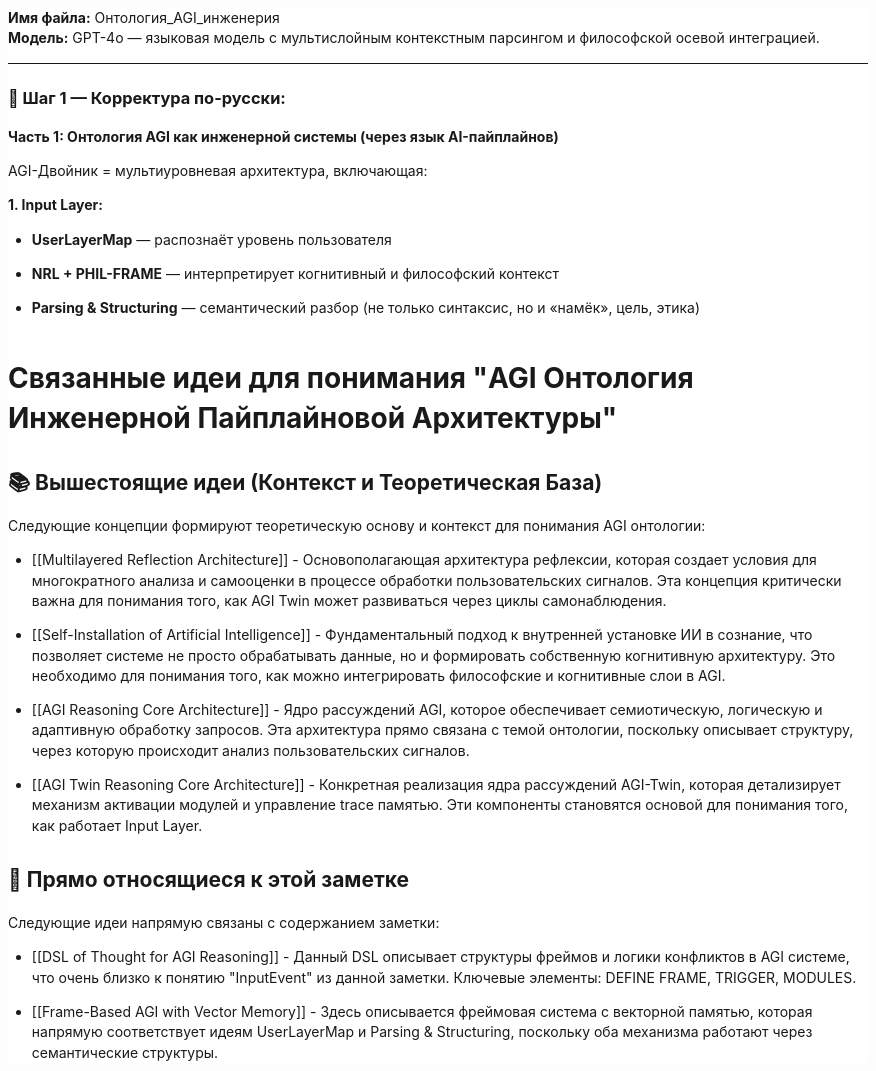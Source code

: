 
**Имя файла:** Онтология_AGI_инженерия  
**Модель:** GPT-4o — языковая модель с мультислойным контекстным парсингом и философской осевой интеграцией.

---

### 🔹 Шаг 1 — Корректура по-русски:

**Часть 1: Онтология AGI как инженерной системы (через язык AI-пайплайнов)**

AGI-Двойник = мультиуровневая архитектура, включающая:

**1. Input Layer:**

- **UserLayerMap** — распознаёт уровень пользователя
    
- **NRL + PHIL-FRAME** — интерпретирует когнитивный и философский контекст
    
- **Parsing & Structuring** — семантический разбор (не только синтаксис, но и «намёк», цель, этика)
    
# Связанные идеи для понимания "AGI Онтология Инженерной Пайплайновой Архитектуры"

## 📚 Вышестоящие идеи (Контекст и Теоретическая База)

Следующие концепции формируют теоретическую основу и контекст для понимания AGI онтологии:

- [[Multilayered Reflection Architecture]] - Основополагающая архитектура рефлексии, которая создает условия для многократного анализа и самооценки в процессе обработки пользовательских сигналов. Эта концепция критически важна для понимания того, как AGI Twin может развиваться через циклы самонаблюдения.

- [[Self-Installation of Artificial Intelligence]] - Фундаментальный подход к внутренней установке ИИ в сознание, что позволяет системе не просто обрабатывать данные, но и формировать собственную когнитивную архитектуру. Это необходимо для понимания того, как можно интегрировать философские и когнитивные слои в AGI.

- [[AGI Reasoning Core Architecture]] - Ядро рассуждений AGI, которое обеспечивает семиотическую, логическую и адаптивную обработку запросов. Эта архитектура прямо связана с темой онтологии, поскольку описывает структуру, через которую происходит анализ пользовательских сигналов.

- [[AGI Twin Reasoning Core Architecture]] - Конкретная реализация ядра рассуждений AGI-Twin, которая детализирует механизм активации модулей и управление trace памятью. Эти компоненты становятся основой для понимания того, как работает Input Layer.

## 🔗 Прямо относящиеся к этой заметке

Следующие идеи напрямую связаны с содержанием заметки:

- [[DSL of Thought for AGI Reasoning]] - Данный DSL описывает структуры фреймов и логики конфликтов в AGI системе, что очень близко к понятию "InputEvent" из данной заметки. Ключевые элементы: DEFINE FRAME, TRIGGER, MODULES.

- [[Frame-Based AGI with Vector Memory]] - Здесь описывается фреймовая система с векторной памятью, которая напрямую соответствует идеям UserLayerMap и Parsing & Structuring, поскольку оба механизма работают через семантические структуры.


[^1]: [[Multilayered Reflection Architecture]]
[^2]: [[2 часа обзор проекта]]
[^3]: [[Self-Installation of Artificial Intelligence]]
[^4]: [[AGI Ontology Engineering Pipeline]]
[^5]: [[Fractal Semantic AGI Architecture]]
[^6]: [[DSL of Thought for AGI Reasoning]]
[^7]: [[AGI Twin Reasoning Visualization]]
[^8]: [[AGI Self-Evolution Through Overlay Architecture]]
[^9]: [[AGI-on-Demand from Semantic Structures]]
[^10]: [[Recursive Field-Aware Distillation]]
[^11]: [[AGI Reasoning Core Architecture]]
[^12]: [[AGI Twin Reasoning Core Architecture]]
[^13]: [[Local AGI Reasoning Engine Architecture]]
[^14]: [[Distributed AGI Topology]]
[^15]: [[Frame-Based AGI with Vector Memory]]
[^16]: [[Resonant Muscular Network AGI Architecture]]
[^17]: [[From Jingles to Cognition]]
[^18]: [[AGI Architecture Through Vectorial Reasoning2]]
[^19]: [[AGI Semantic Unfolding Formats]]
[^20]: [[Recursive Meaning Construction Module]]
